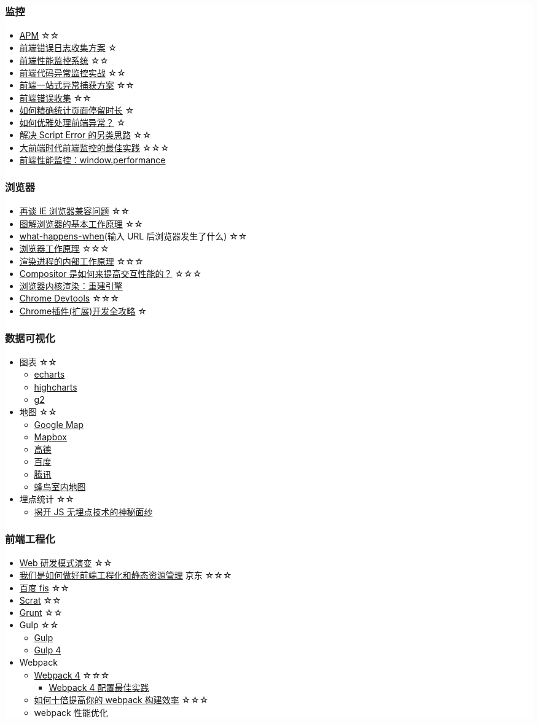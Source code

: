 ### 监控
- [APM](https://github.com/f2e-awesome/monitoring/blob/master/README.md) ☆☆
- [前端错误日志收集方案](https://juejin.im/post/5bd2dbc7f265da0af16183f8?utm_source=gold_browser_extension) ☆
- [前端性能监控系统](https://juejin.im/entry/5b78f88be51d4538a01e9f36) ☆☆
- [前端代码异常监控实战](https://github.com/happylindz/blog/issues/5) ☆☆
- [前端一站式异常捕获方案](https://jixianqianduan.com/frontend-weboptimize/2018/02/22/front-end-react-error-capture.html) ☆☆
- [前端错误收集](https://juejin.im/post/5be2b0f6e51d4523161b92f0) ☆☆
- [如何精确统计页面停留时长](https://techblog.toutiao.com/2018/06/05/ru-he-jing-que-tong-ji-ye-mian-ting-liu-shi-chang/) ☆
- [如何优雅处理前端异常？](http://jartto.wang/2018/11/20/js-exception-handling/) ☆
- [解决 Script Error 的另类思路](https://juejin.im/post/5c00a405f265da610e7fd024) ☆☆
- [大前端时代前端监控的最佳实践](https://www.evernote.com/l/AUQuMjXPG6RBfaeWb_Y17fVmILKyZmLwgow) ☆☆☆
- [前端性能监控：window.performance](https://juejin.im/entry/58ba9cb5128fe100643da2cc)

### 浏览器
- [再谈 IE 浏览器兼容问题](http://jartto.wang/2016/12/06/talk-about-ie-compatible-over-again/) ☆☆
- [图解浏览器的基本工作原理](https://zhuanlan.zhihu.com/p/47407398) ☆☆
- [what-happens-when](https://github.com/alex/what-happens-when)(输入 URL 后浏览器发生了什么) ☆☆
- [浏览器工作原理](https://www.html5rocks.com/en/tutorials/internals/howbrowserswork/) ☆☆☆
- [渲染进程的内部工作原理](https://developers.google.com/web/updates/2018/09/inside-browser-part3) ☆☆☆
- [Compositor 是如何来提高交互性能的？](https://developers.google.com/web/updates/2018/09/inside-browser-part4) ☆☆☆
- [浏览器内核渲染：重建引擎](https://juejin.im/post/5bbaa7da6fb9a05d3761aafe)
- [Chrome Devtools](https://medium.com/@tomsu/devtools-tips-day-1-the-console-dollars-3aa0d93e923c) ☆☆☆
- [Chrome插件(扩展)开发全攻略](https://mp.weixin.qq.com/s/waUg3hx5HsRkyiitJdHudg) ☆

### 数据可视化
- 图表 ☆☆
  - [echarts](http://echarts.baidu.com/option.html#xAxis) 
  - [highcharts](https://www.highcharts.com/products/highcharts/)
  - [g2](https://antv.alipay.com/g2/demo/index.html)
- 地图 ☆☆
  - [Google Map](https://developers.google.com/maps/documentation/javascript/examples/user-editable-shapes?hl=zh-cn) 
  - [Mapbox](https://www.mapbox.com/) 
  - [高德](http://lbs.amap.com/) 
  - [百度](http://api.map.baidu.com/) 
  - [腾讯](http://lbs.qq.com/) 
  - [蜂鸟室内地图](https://www.fengmap.com/) 
- 埋点统计 ☆☆
  - [揭开 JS 无埋点技术的神秘面纱](https://mp.weixin.qq.com/s/pGP5Oohcban0P1GAzPlAgg)

### 前端工程化
- [Web 研发模式演变](https://github.com/lifesinger/blog/issues/184) ☆☆
- [我们是如何做好前端工程化和静态资源管理](https://aotu.io/notes/2016/07/19/A-little-exploration-of-front-end-engineering/index.html) 京东 ☆☆☆
- [百度 fis](http://fis.baidu.com/fis3/docs/beginning/intro.html) ☆☆
- [Scrat](http://scrat-team.github.io/#!/quick-start) ☆☆
- [Grunt](http://www.gruntjs.net/) ☆☆
- Gulp ☆☆
  - [Gulp](https://www.gulpjs.com.cn/)
  - [Gulp 4](https://fettblog.eu/gulp-4-parallel-and-series/)
- Webpack
  - [Webpack 4](https://juejin.im/post/5af8fa806fb9a07ac162876d) ☆☆☆
    - [Webpack 4 配置最佳实践](https://juejin.im/post/5b304f1f51882574c72f19b0?utm_source=gold_browser_extension)
  - [如何十倍提高你的 webpack 构建效率](https://blog.csdn.net/u011413061/article/details/51872412?from=timeline&isappinstalled=0) ☆☆☆
  - webpack 性能优化